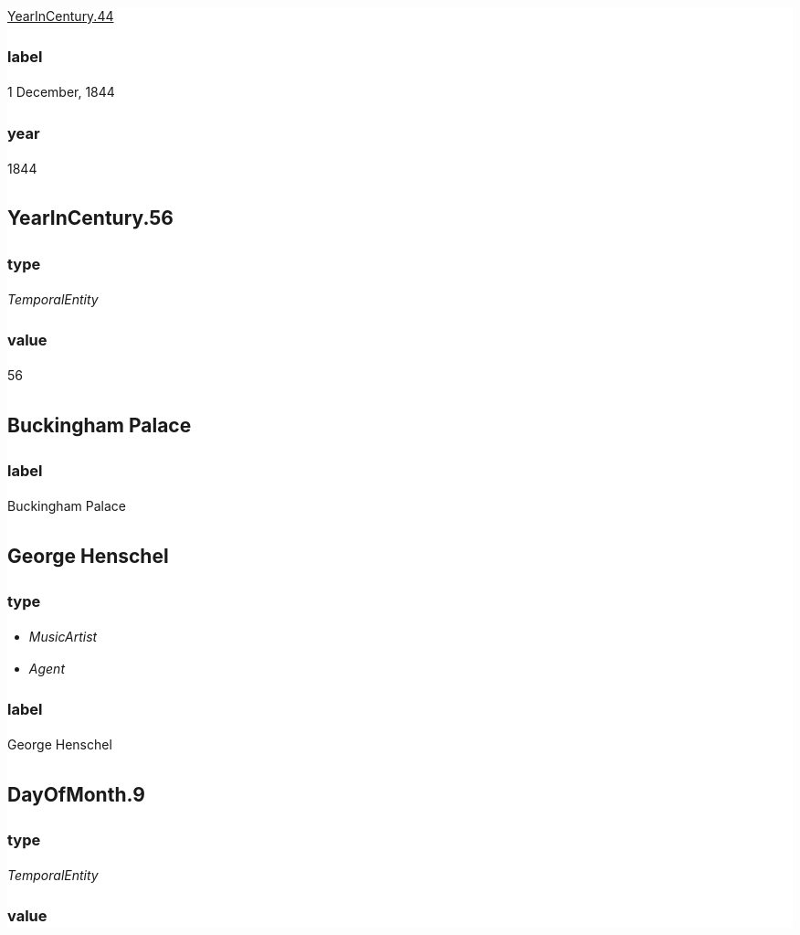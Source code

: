 
[YearInCentury.44](#YearInCentury.44)

### label


1 December, 1844

### year


1844

## YearInCentury.56

### type


*TemporalEntity*

### value


56

## Buckingham Palace

### label


Buckingham Palace

## George Henschel

### type

 - *MusicArtist*

 - *Agent*

### label


George Henschel

## DayOfMonth.9

### type


*TemporalEntity*

### value
